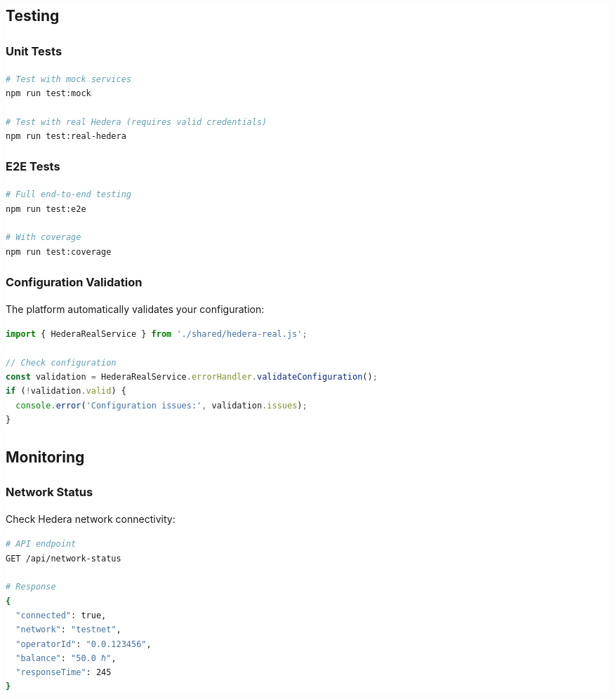 ## Testing

### Unit Tests

```bash
# Test with mock services
npm run test:mock

# Test with real Hedera (requires valid credentials)
npm run test:real-hedera
```

### E2E Tests

```bash
# Full end-to-end testing
npm run test:e2e

# With coverage
npm run test:coverage
```

### Configuration Validation

The platform automatically validates your configuration:

```javascript
import { HederaRealService } from './shared/hedera-real.js';

// Check configuration
const validation = HederaRealService.errorHandler.validateConfiguration();
if (!validation.valid) {
  console.error('Configuration issues:', validation.issues);
}
```

## Monitoring

### Network Status

Check Hedera network connectivity:

```bash
# API endpoint
GET /api/network-status

# Response
{
  "connected": true,
  "network": "testnet",
  "operatorId": "0.0.123456",
  "balance": "50.0 ℏ",
  "responseTime": 245
}
```
